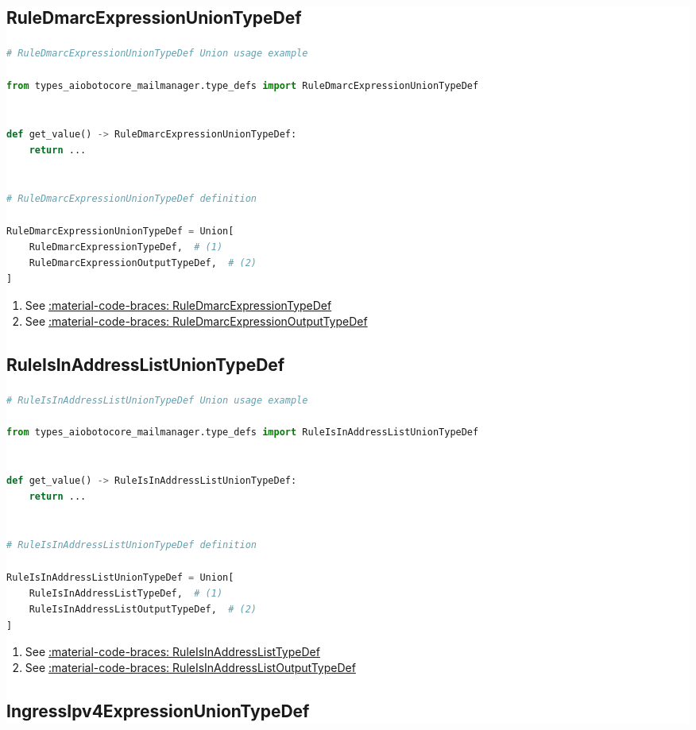 ## RuleDmarcExpressionUnionTypeDef

```python
# RuleDmarcExpressionUnionTypeDef Union usage example

from types_aiobotocore_mailmanager.type_defs import RuleDmarcExpressionUnionTypeDef


def get_value() -> RuleDmarcExpressionUnionTypeDef:
    return ...


# RuleDmarcExpressionUnionTypeDef definition

RuleDmarcExpressionUnionTypeDef = Union[
    RuleDmarcExpressionTypeDef,  # (1)
    RuleDmarcExpressionOutputTypeDef,  # (2)
]
```

1. See [:material-code-braces: RuleDmarcExpressionTypeDef](./type_defs.md#ruledmarcexpressiontypedef) 
2. See [:material-code-braces: RuleDmarcExpressionOutputTypeDef](./type_defs.md#ruledmarcexpressionoutputtypedef) 

## RuleIsInAddressListUnionTypeDef

```python
# RuleIsInAddressListUnionTypeDef Union usage example

from types_aiobotocore_mailmanager.type_defs import RuleIsInAddressListUnionTypeDef


def get_value() -> RuleIsInAddressListUnionTypeDef:
    return ...


# RuleIsInAddressListUnionTypeDef definition

RuleIsInAddressListUnionTypeDef = Union[
    RuleIsInAddressListTypeDef,  # (1)
    RuleIsInAddressListOutputTypeDef,  # (2)
]
```

1. See [:material-code-braces: RuleIsInAddressListTypeDef](./type_defs.md#ruleisinaddresslisttypedef) 
2. See [:material-code-braces: RuleIsInAddressListOutputTypeDef](./type_defs.md#ruleisinaddresslistoutputtypedef) 

## IngressIpv4ExpressionUnionTypeDef
